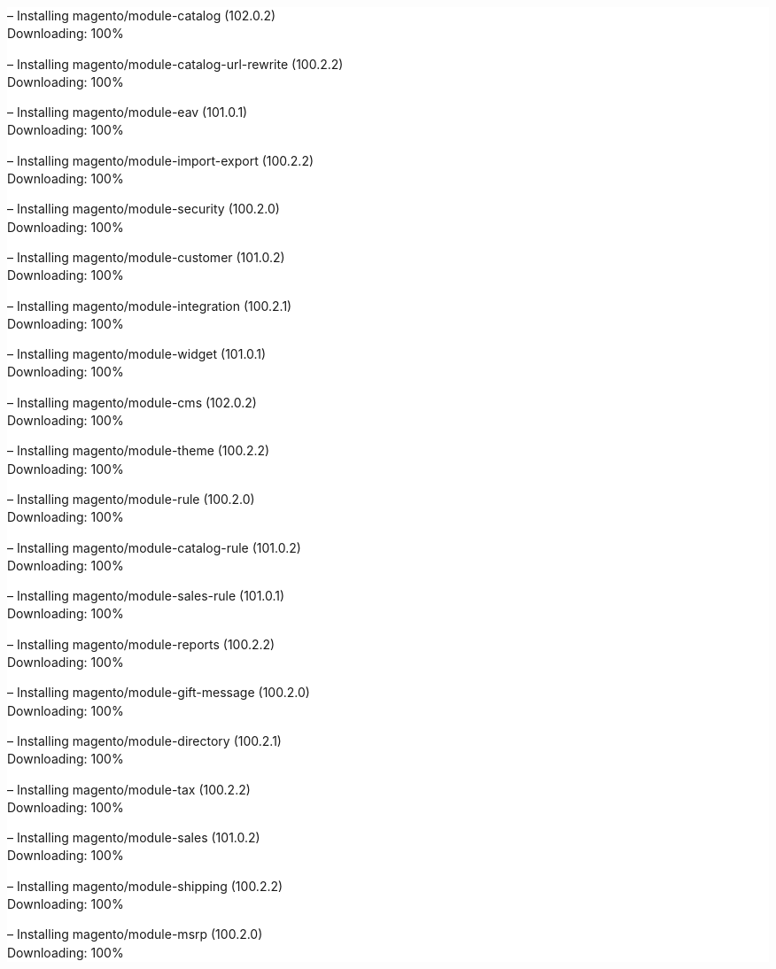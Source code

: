 – Installing magento/module-catalog (102.0.2)  
Downloading: 100%

– Installing magento/module-catalog-url-rewrite (100.2.2)  
Downloading: 100%

– Installing magento/module-eav (101.0.1)  
Downloading: 100%

– Installing magento/module-import-export (100.2.2)  
Downloading: 100%

– Installing magento/module-security (100.2.0)  
Downloading: 100%

– Installing magento/module-customer (101.0.2)  
Downloading: 100%

– Installing magento/module-integration (100.2.1)  
Downloading: 100%

– Installing magento/module-widget (101.0.1)  
Downloading: 100%

– Installing magento/module-cms (102.0.2)  
Downloading: 100%

– Installing magento/module-theme (100.2.2)  
Downloading: 100%

– Installing magento/module-rule (100.2.0)  
Downloading: 100%

– Installing magento/module-catalog-rule (101.0.2)  
Downloading: 100%

– Installing magento/module-sales-rule (101.0.1)  
Downloading: 100%

– Installing magento/module-reports (100.2.2)  
Downloading: 100%

– Installing magento/module-gift-message (100.2.0)  
Downloading: 100%

– Installing magento/module-directory (100.2.1)  
Downloading: 100%

– Installing magento/module-tax (100.2.2)  
Downloading: 100%

– Installing magento/module-sales (101.0.2)  
Downloading: 100%

– Installing magento/module-shipping (100.2.2)  
Downloading: 100%

– Installing magento/module-msrp (100.2.0)  
Downloading: 100%
